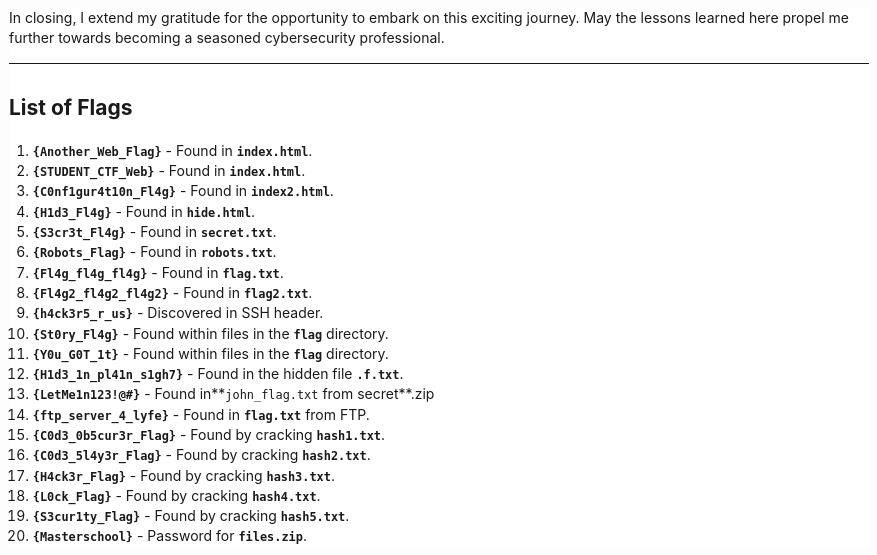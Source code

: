 In closing, I extend my gratitude for the opportunity to embark on this exciting journey. May the lessons learned here propel me further towards becoming a seasoned cybersecurity professional.

---

## List of Flags

1. **`{Another_Web_Flag}`** - Found in **`index.html`**.
2. **`{STUDENT_CTF_Web}`** - Found in **`index.html`**.
3. **`{C0nf1gur4t10n_Fl4g}`** - Found in **`index2.html`**.
4. **`{H1d3_Fl4g}`** - Found in **`hide.html`**.
5. **`{S3cr3t_Fl4g}`** - Found in **`secret.txt`**.
6. **`{Robots_Flag}`** - Found in **`robots.txt`**.
7. **`{Fl4g_fl4g_fl4g}`** - Found in **`flag.txt`**.
8. **`{Fl4g2_fl4g2_fl4g2}`** - Found in **`flag2.txt`**.
9. **`{h4ck3r5_r_us}`** - Discovered in SSH header.
10. **`{St0ry_Fl4g}`** - Found within files in the **`flag`** directory.
11. **`{Y0u_G0T_1t}`** - Found within files in the **`flag`** directory.
12. **`{H1d3_1n_pl41n_s1gh7}`** - Found in the hidden file **`.f.txt`**.
13. **`{LetMe1n123!@#}`** -  Found in**`john_flag.txt` from secret**.zip
14. **`{ftp_server_4_lyfe}`** - Found in **`flag.txt`** from FTP.
15. **`{C0d3_0b5cur3r_Flag}`** - Found by cracking **`hash1.txt`**.
16. **`{C0d3_5l4y3r_Flag}`** - Found by cracking **`hash2.txt`**.
17. **`{H4ck3r_Flag}`** - Found by cracking **`hash3.txt`**.
18. **`{L0ck_Flag}`** - Found by cracking **`hash4.txt`**.
19. **`{S3cur1ty_Flag}`** - Found by cracking **`hash5.txt`**.
20. **`{Masterschool}`** - Password for **`files.zip`**.